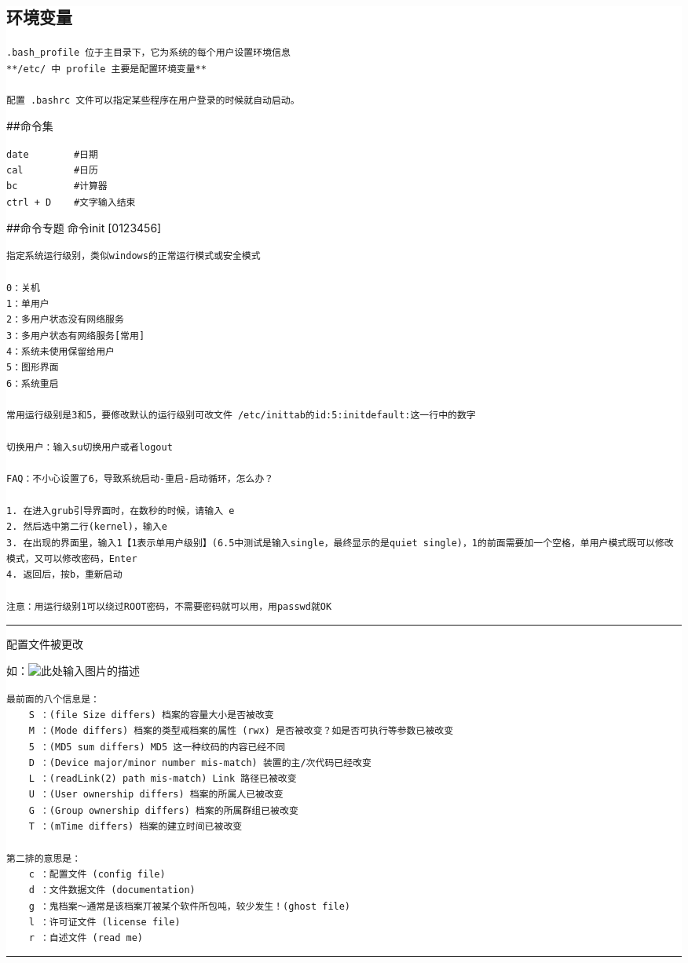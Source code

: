 ## 环境变量

	.bash_profile 位于主目录下，它为系统的每个用户设置环境信息
	**/etc/ 中 profile 主要是配置环境变量**
	
	配置 .bashrc 文件可以指定某些程序在用户登录的时候就自动启动。

##命令集

```
date        #日期
cal         #日历
bc          #计算器
ctrl + D    #文字输入结束
```

##命令专题
命令init [0123456]
```
指定系统运行级别，类似windows的正常运行模式或安全模式 

0：关机 
1：单用户
2：多用户状态没有网络服务 
3：多用户状态有网络服务[常用]
4：系统未使用保留给用户 
5：图形界面 
6：系统重启

常用运行级别是3和5，要修改默认的运行级别可改文件 /etc/inittab的id:5:initdefault:这一行中的数字

切换用户：输入su切换用户或者logout

FAQ：不小心设置了6，导致系统启动-重启-启动循环，怎么办？ 

1. 在进入grub引导界面时，在数秒的时候，请输入 e 
2. 然后选中第二行(kernel)，输入e
3. 在出现的界面里，输入1【1表示单用户级别】(6.5中测试是输入single，最终显示的是quiet single)，1的前面需要加一个空格，单用户模式既可以修改模式，又可以修改密码，Enter 
4. 返回后，按b，重新启动

注意：用运行级别1可以绕过ROOT密码，不需要密码就可以用，用passwd就OK
```
---
配置文件被更改

如：![此处输入图片的描述](http://www.th7.cn/d/file/p/2014/11/04/74a34c1bdf612bbcc05bd30c3a5647ed.png)
```
最前面的八个信息是：
    S ：(file Size differs) 档案的容量大小是否被改变
    M ：(Mode differs) 档案的类型戒档案的属性 (rwx) 是否被改变？如是否可执行等参数已被改变
    5 ：(MD5 sum differs) MD5 这一种纹码的内容已经不同
    D ：(Device major/minor number mis-match) 装置的主/次代码已经改变
    L ：(readLink(2) path mis-match) Link 路径已被改变
    U ：(User ownership differs) 档案的所属人已被改变
    G ：(Group ownership differs) 档案的所属群组已被改变
    T ：(mTime differs) 档案的建立时间已被改变

第二排的意思是：
    c ：配置文件 (config file)
    d ：文件数据文件 (documentation)
    g ：鬼档案～通常是该档案丌被某个软件所包吨，较少发生！(ghost file)
    l ：许可证文件 (license file)
    r ：自述文件 (read me)
```
---